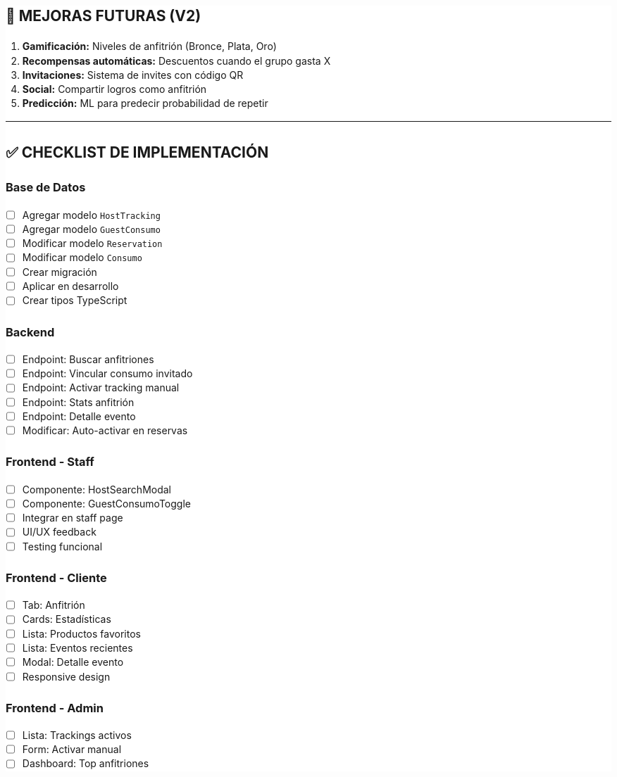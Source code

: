 
## 🎨 MEJORAS FUTURAS (V2)

1. **Gamificación:** Niveles de anfitrión (Bronce, Plata, Oro)
2. **Recompensas automáticas:** Descuentos cuando el grupo gasta X
3. **Invitaciones:** Sistema de invites con código QR
4. **Social:** Compartir logros como anfitrión
5. **Predicción:** ML para predecir probabilidad de repetir

---

## ✅ CHECKLIST DE IMPLEMENTACIÓN

### Base de Datos
- [ ] Agregar modelo `HostTracking`
- [ ] Agregar modelo `GuestConsumo`
- [ ] Modificar modelo `Reservation`
- [ ] Modificar modelo `Consumo`
- [ ] Crear migración
- [ ] Aplicar en desarrollo
- [ ] Crear tipos TypeScript

### Backend
- [ ] Endpoint: Buscar anfitriones
- [ ] Endpoint: Vincular consumo invitado
- [ ] Endpoint: Activar tracking manual
- [ ] Endpoint: Stats anfitrión
- [ ] Endpoint: Detalle evento
- [ ] Modificar: Auto-activar en reservas

### Frontend - Staff
- [ ] Componente: HostSearchModal
- [ ] Componente: GuestConsumoToggle
- [ ] Integrar en staff page
- [ ] UI/UX feedback
- [ ] Testing funcional

### Frontend - Cliente
- [ ] Tab: Anfitrión
- [ ] Cards: Estadísticas
- [ ] Lista: Productos favoritos
- [ ] Lista: Eventos recientes
- [ ] Modal: Detalle evento
- [ ] Responsive design

### Frontend - Admin
- [ ] Lista: Trackings activos
- [ ] Form: Activar manual
- [ ] Dashboard: Top anfitriones
